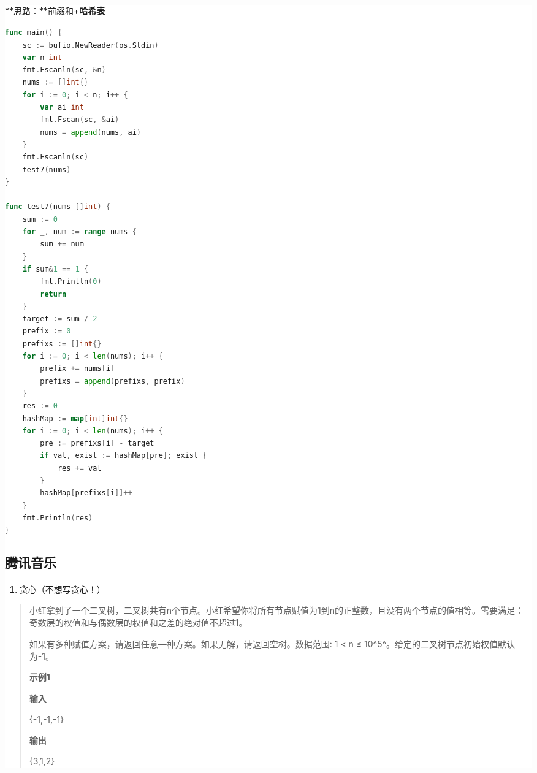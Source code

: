**思路：**前缀和+**哈希表**

```go
func main() {
	sc := bufio.NewReader(os.Stdin)
	var n int
	fmt.Fscanln(sc, &n)
	nums := []int{}
	for i := 0; i < n; i++ {
		var ai int
		fmt.Fscan(sc, &ai)
		nums = append(nums, ai)
	}
	fmt.Fscanln(sc)
	test7(nums)
}

func test7(nums []int) {
	sum := 0
	for _, num := range nums {
		sum += num
	}
	if sum&1 == 1 {
		fmt.Println(0)
		return
	}
	target := sum / 2
	prefix := 0
	prefixs := []int{}
	for i := 0; i < len(nums); i++ {
		prefix += nums[i]
		prefixs = append(prefixs, prefix)
	}
	res := 0
	hashMap := map[int]int{}
	for i := 0; i < len(nums); i++ {
		pre := prefixs[i] - target
		if val, exist := hashMap[pre]; exist {
			res += val
		}
		hashMap[prefixs[i]]++
	}
	fmt.Println(res)
}
```



## 腾讯音乐

1. 贪心（不想写贪心！）

> 小红拿到了一个二叉树，二叉树共有n个节点。小红希望你将所有节点赋值为1到n的正整数，且没有两个节点的值相等。需要满足：奇数层的权值和与偶数层的权值和之差的绝对值不超过1。
>
> 如果有多种赋值方案，请返回任意—种方案。如果无解，请返回空树。数据范围: 1 < n ≤ 10^5^。给定的二叉树节点初始权值默认为-1。
>
> **示例1**
>
> **输入**
>
> {-1,-1,-1}
>
> **输出**
>
> {3,1,2}
>